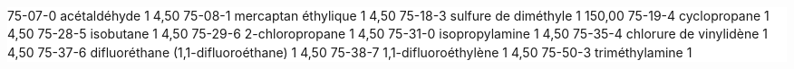 <tr>
<td>75-07-0</td>
<td>acétaldéhyde</td>
<td>1</td>
<td>4,50</td>
</tr>
<tr>
<td>75-08-1</td>
<td>mercaptan éthylique</td>
<td>1</td>
<td>4,50</td>
</tr>
<tr>
<td>75-18-3</td>
<td>sulfure de diméthyle</td>
<td>1</td>
<td>150,00</td>
</tr>
<tr>
<td>75-19-4</td>
<td>cyclopropane</td>
<td>1</td>
<td>4,50</td>
</tr>
<tr>
<td>75-28-5</td>
<td>isobutane</td>
<td>1</td>
<td>4,50</td>
</tr>
<tr>
<td>75-29-6</td>
<td>2-chloropropane</td>
<td>1</td>
<td>4,50</td>
</tr>
<tr>
<td>75-31-0</td>
<td>isopropylamine</td>
<td>1</td>
<td>4,50</td>
</tr>
<tr>
<td>75-35-4</td>
<td>chlorure de vinylidène</td>
<td>1</td>
<td>4,50</td>
</tr>
<tr>
<td>75-37-6</td>
<td>difluoréthane (1,1-difluoroéthane)</td>
<td>1</td>
<td>4,50</td>
</tr>
<tr>
<td>75-38-7</td>
<td>1,1-difluoroéthylène</td>
<td>1</td>
<td>4,50</td>
</tr>
<tr>
<td>75-50-3</td>
<td>triméthylamine</td>
<td>1</td>